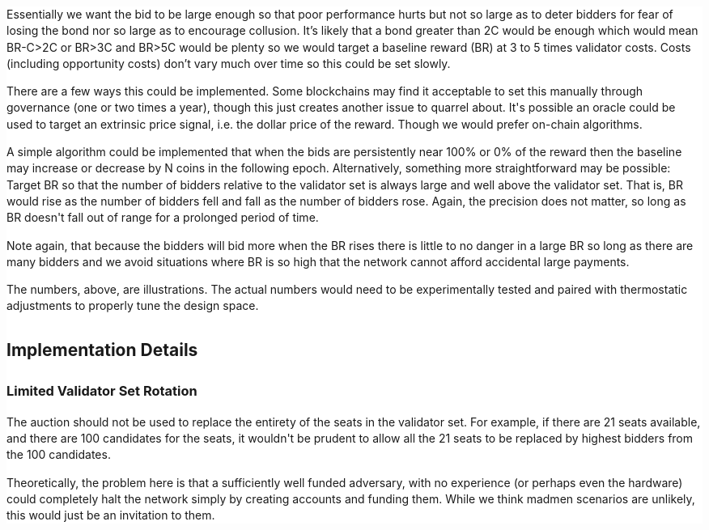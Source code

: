 


Essentially we want the bid to be large enough so that poor performance hurts but not so large as to deter bidders for fear of losing the bond nor so large as to encourage collusion. It’s likely that a bond greater than 2C would be enough which would mean BR-C\>2C or BR\>3C and BR\>5C would be plenty so we would target a baseline reward (BR) at 3 to 5 times validator costs. Costs (including opportunity costs) don’t vary much over time so this could be set slowly. 




There are a few ways this could be implemented. Some blockchains may find it acceptable to set this manually through governance (one or two times a year), though this just creates another issue to quarrel about. It's possible an oracle could be used to target an extrinsic price signal, i.e. the dollar price of the reward. Though we would prefer on-chain algorithms.




A simple algorithm could be implemented that when the bids are persistently near 100% or 0% of the reward then the baseline may increase or decrease by N coins in the following epoch. Alternatively, something more straightforward may be possible: Target BR so that the number of bidders relative to the validator set is always large and well above the validator set. That is, BR would rise as the number of bidders fell and fall as the number of bidders rose. Again, the precision does not matter, so long as BR doesn't fall out of range for a prolonged period of time.




Note again, that because the bidders will bid more when the BR rises there is little to no danger in a large BR so long as there are many bidders and we avoid situations where BR is so high that the network cannot afford accidental large payments.




The numbers, above, are illustrations. The actual numbers would need to be experimentally tested and paired with thermostatic adjustments to properly tune the design space.




## Implementation Details




### Limited Validator Set Rotation




The auction should not be used to replace the entirety of the seats in the validator set. For example, if there are 21 seats available, and there are 100 candidates for the seats, it wouldn't be prudent to allow all the 21 seats to be replaced by highest bidders from the 100 candidates. 




Theoretically, the problem here is that a sufficiently well funded adversary, with no experience (or perhaps even the hardware) could completely halt the network simply by creating accounts and funding them. While we think madmen scenarios are unlikely, this would just be an invitation to them. 


